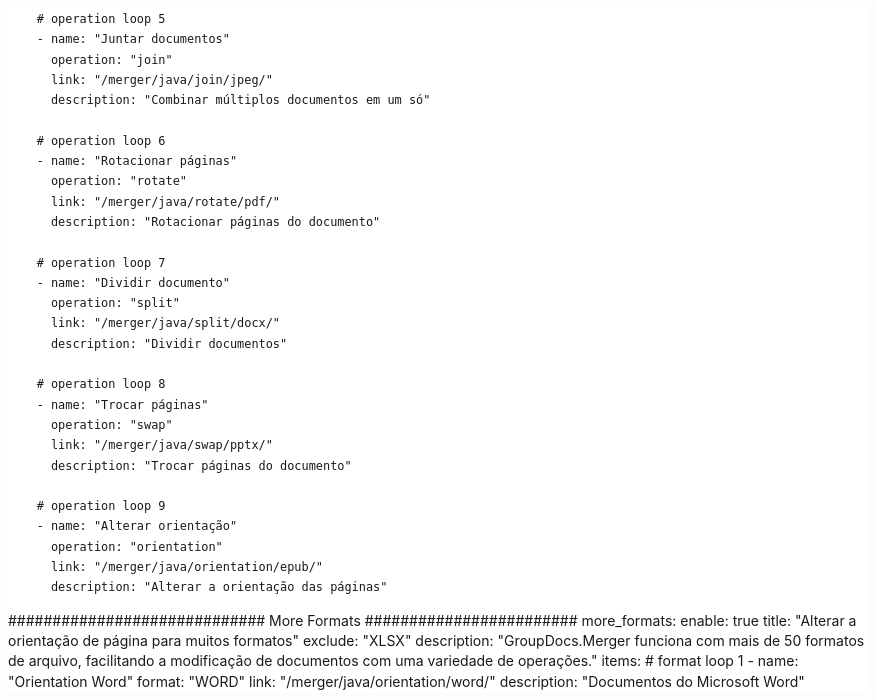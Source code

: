         # operation loop 5
        - name: "Juntar documentos"
          operation: "join"
          link: "/merger/java/join/jpeg/"
          description: "Combinar múltiplos documentos em um só"

        # operation loop 6
        - name: "Rotacionar páginas"
          operation: "rotate"
          link: "/merger/java/rotate/pdf/"
          description: "Rotacionar páginas do documento"

        # operation loop 7
        - name: "Dividir documento"
          operation: "split"
          link: "/merger/java/split/docx/"
          description: "Dividir documentos"

        # operation loop 8
        - name: "Trocar páginas"
          operation: "swap"
          link: "/merger/java/swap/pptx/"
          description: "Trocar páginas do documento"

        # operation loop 9
        - name: "Alterar orientação"
          operation: "orientation"
          link: "/merger/java/orientation/epub/"
          description: "Alterar a orientação das páginas"
          
        
          
############################# More Formats ########################
more_formats:
    enable: true
    title: "Alterar a orientação de página para muitos formatos"
    exclude: "XLSX"
    description: "GroupDocs.Merger funciona com mais de 50 formatos de arquivo, facilitando a modificação de documentos com uma variedade de operações."
    items: 
        # format loop 1
        - name: "Orientation Word"
          format: "WORD"
          link: "/merger/java/orientation/word/"
          description: "Documentos do Microsoft Word"
